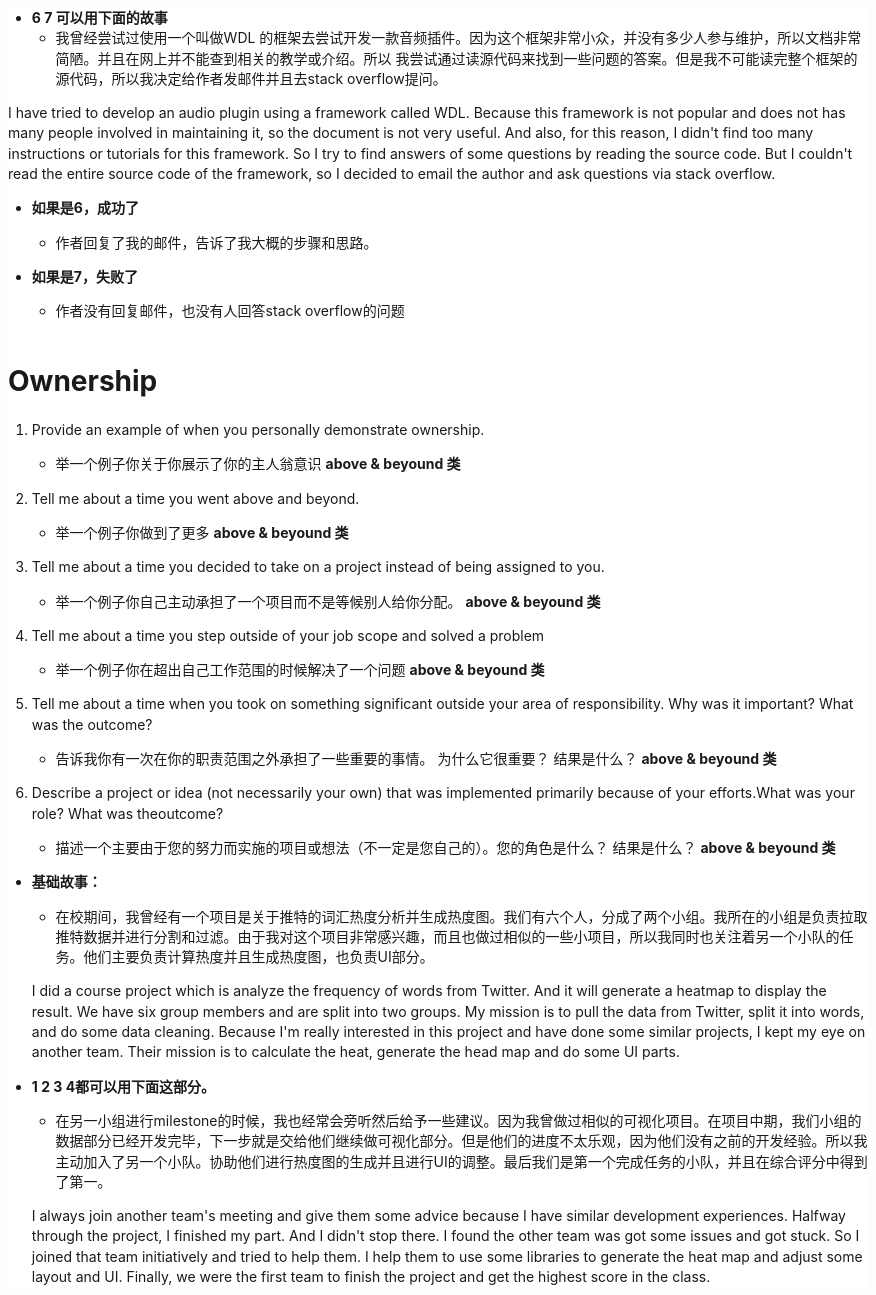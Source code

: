 
- **6 7 可以用下面的故事**
  - 我曾经尝试过使用一个叫做WDL 的框架去尝试开发一款音频插件。因为这个框架非常小众，并没有多少人参与维护，所以文档非常简陋。并且在网上并不能查到相关的教学或介绍。所以 我尝试通过读源代码来找到一些问题的答案。但是我不可能读完整个框架的源代码，所以我决定给作者发邮件并且去stack overflow提问。

I have tried to develop an audio plugin using a framework called WDL. Because this framework is not popular and does not has many people involved in maintaining it, so the document is not very useful. And also, for this reason, I didn't find too many instructions or tutorials for this framework. So I try to find answers of some questions by reading the source code. But I couldn't read the entire source code of the framework, so I decided to email the author and ask questions via stack overflow.


  - **如果是6，成功了**
    - 作者回复了我的邮件，告诉了我大概的步骤和思路。

  - **如果是7，失败了**
    - 作者没有回复邮件，也没有人回答stack overflow的问题

# Ownership

1. Provide an example of when you personally demonstrate ownership.
     - 举一个例子你关于你展示了你的主人翁意识 **above & beyound 类**
2. Tell me about a time you went above and beyond.
     - 举一个例子你做到了更多 **above & beyound 类**
3.  Tell me about a time you decided to take on a project instead of being assigned to you.
      - 举一个例子你自己主动承担了一个项目而不是等候别人给你分配。 **above & beyound 类**
4. Tell me about a time you step outside of your job scope and solved a problem
     - 举一个例子你在超出自己工作范围的时候解决了一个问题 **above & beyound 类**
5. Tell me about a time when you took on something significant outside your area of responsibility. Why was it important? What was the outcome?
     - 告诉我你有一次在你的职责范围之外承担了一些重要的事情。 为什么它很重要？ 结果是什么？ **above & beyound 类**
6. Describe a project or idea (not necessarily your own) that was implemented primarily because of your efforts.What was your role? What was theoutcome?

     - 描述一个主要由于您的努力而实施的项目或想法（不一定是您自己的）。您的角色是什么？ 结果是什么？ **above & beyound 类**


- **基础故事：**
  - 在校期间，我曾经有一个项目是关于推特的词汇热度分析并生成热度图。我们有六个人，分成了两个小组。我所在的小组是负责拉取推特数据并进行分割和过滤。由于我对这个项目非常感兴趣，而且也做过相似的一些小项目，所以我同时也关注着另一个小队的任务。他们主要负责计算热度并且生成热度图，也负责UI部分。
  
  I did a course project which is analyze the frequency of words from Twitter. And it will generate a heatmap to display the result. We have six group members and are split into two groups. My mission is to pull the data from Twitter, split it into words, and do some data cleaning. Because I'm really interested in this project and have done some similar projects, I kept my eye on another team. Their mission is to calculate the heat, generate the head map and do some UI parts.
  
- **1 2 3 4都可以用下面这部分。**
  - 在另一小组进行milestone的时候，我也经常会旁听然后给予一些建议。因为我曾做过相似的可视化项目。在项目中期，我们小组的数据部分已经开发完毕，下一步就是交给他们继续做可视化部分。但是他们的进度不太乐观，因为他们没有之前的开发经验。所以我主动加入了另一个小队。协助他们进行热度图的生成并且进行UI的调整。最后我们是第一个完成任务的小队，并且在综合评分中得到了第一。
  
  I always join another team's meeting and give them some advice because I have similar development experiences. Halfway through the project, I finished my part. And I didn't stop there. I found the other team was got some issues and got stuck. So I joined that team initiatively and tried to help them. I help them to use some libraries to generate the heat map and adjust some layout and UI. Finally, we were the first team to finish the project and get the highest score in the class.
